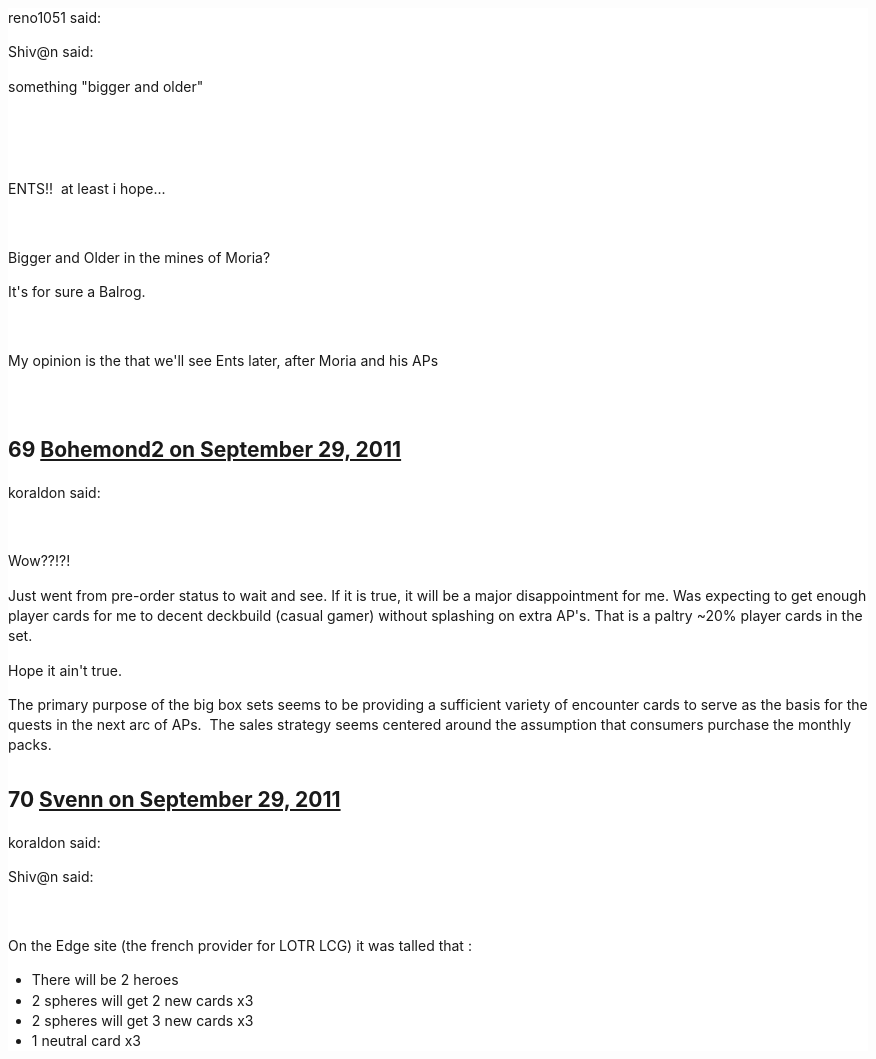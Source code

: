 reno1051 said:

Shiv@n said:

something "bigger and older"

 

 

ENTS!!  at least i hope...



 

Bigger and Older in the mines of Moria?

It's for sure a Balrog.

 

My opinion is the that we'll see Ents later, after Moria and his APs

 

## 69 [Bohemond2 on September 29, 2011](https://community.fantasyflightgames.com/topic/52928-kazad-dum-expansion/?do=findComment&comment=534549)

koraldon said:

 

Wow??!?!

Just went from pre-order status to wait and see.
If it is true, it will be a major disappointment for me. Was expecting to get enough player cards for me to decent deckbuild (casual gamer) without splashing on extra AP's. That is a paltry ~20% player cards in the set.

Hope it ain't true.



The primary purpose of the big box sets seems to be providing a sufficient variety of encounter cards to serve as the basis for the quests in the next arc of APs.  The sales strategy seems centered around the assumption that consumers purchase the monthly packs. 

## 70 [Svenn on September 29, 2011](https://community.fantasyflightgames.com/topic/52928-kazad-dum-expansion/?do=findComment&comment=534582)

koraldon said:

Shiv@n said:

 

On the Edge site (the french provider for LOTR LCG) it was talled that :
- There will be 2 heroes
- 2 spheres will get 2 new cards x3
- 2 spheres will get 3 new cards x3
- 1 neutral card x3
